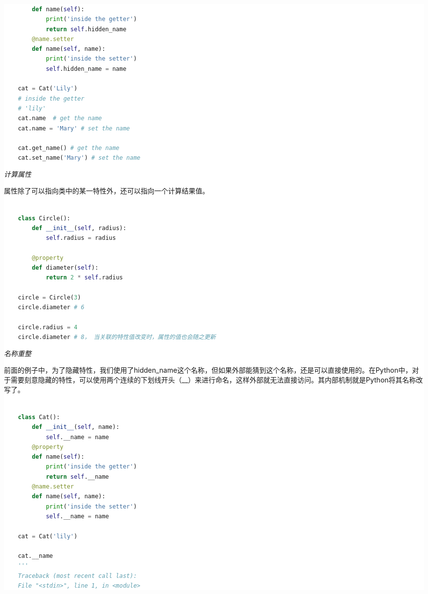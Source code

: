 ```python
        def name(self):
            print('inside the getter')
            return self.hidden_name
        @name.setter
        def name(self, name):
            print('inside the setter')
            self.hidden_name = name

    cat = Cat('Lily')
    # inside the getter
    # 'lily'
    cat.name  # get the name
    cat.name = 'Mary' # set the name

    cat.get_name() # get the name
    cat.set_name('Mary') # set the name

```

*计算属性*

属性除了可以指向类中的某一特性外，还可以指向一个计算结果值。

```python

    class Circle():
        def __init__(self, radius):
            self.radius = radius
        
        @property
        def diameter(self):
            return 2 * self.radius

    circle = Circle(3)
    circle.diameter # 6

    circle.radius = 4
    circle.diameter # 8， 当关联的特性值改变时，属性的值也会随之更新

```

*名称重整*

前面的例子中，为了隐藏特性，我们使用了hidden_name这个名称，但如果外部能猜到这个名称，还是可以直接使用的。在Python中，对于需要刻意隐藏的特性，可以使用两个连续的下划线开头（__）来进行命名，这样外部就无法直接访问。其内部机制就是Python将其名称改写了。

```python

    class Cat():
        def __init__(self, name):
            self.__name = name
        @property
        def name(self):
            print('inside the getter')
            return self.__name
        @name.setter
        def name(self, name):
            print('inside the setter')
            self.__name = name 
        
    cat = Cat('lily')
    
    cat.__name
    '''
    Traceback (most recent call last):
    File "<stdin>", line 1, in <module>
```